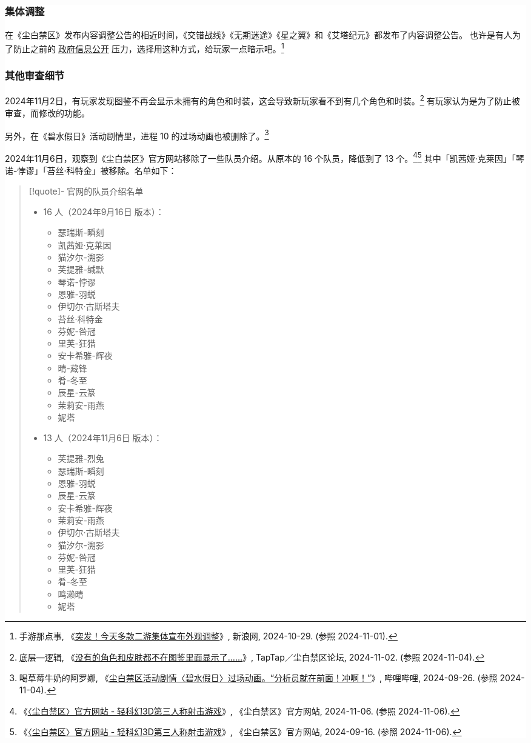 [^00672]: spiritovod, [Collection of AES encryption keys for UE4/5 games](https://cs.rin.ru/forum/viewtopic.php?t=100672), CS RIN, 2019-09-30. (参照 2024-10-31).
[^3103]: tien88, 《[关于尘白禁区的spine动画还原](https://live2dhub.com/t/topic/3103/24)》, Live2DHub, 2024-04-28. (参照 2024-10-31).
[^64518]: Great1Wave, Luners, Meri_Mast, Ethergel 与 LNset001, [Snowbreak: Containment Zone Modding Guide](https://web.archive.org/web/20240727164518/https://rentry.org/SnowbreakModdingTutorial), rentry.org, 2024-07-27. (参照 2024-11-01).
[^ko298]: Phinehas Beresford, [Cracko298/UE4-AES-Key-Extracting-Guide](https://github.com/Cracko298/UE4-AES-Key-Extracting-Guide), GitHub. 2024-10-29. 参照: 2024-10-31. [Online].

### 集体调整

在《尘白禁区》发布内容调整公告的相近时间，《交错战线》《无期迷途》《星之翼》和《艾塔纪元》都发布了内容调整公告。
也许是有人为了防止之前的 [政府信息公开](#政府信息公开) 压力，选择用这种方式，给玩家一点暗示吧。[^1gfcg]

[^1gfcg]: 手游那点事, 《[突发！今天多款二游集体宣布外观调整](https://arquivo.pt/wayback/20241031160802/https://k.sina.com.cn/article_2611781342_9bac9ede01901gfcg.html)》, 新浪网, 2024-10-29. (参照 2024-11-01).

### 其他审查细节

2024年11月2日，有玩家发现图鉴不再会显示未拥有的角色和时装，这会导致新玩家看不到有几个角色和时装。[^57647]
有玩家认为是为了防止被审查，而修改的功能。

[^57647]: 底层—逻辑, 《[没有的角色和皮肤都不在图鉴里面显示了……](https://arquivo.pt/wayback/20241104050710/https://www.taptap.cn/moment/601819059855557647)》, TapTap／尘白禁区论坛, 2024-11-02. (参照 2024-11-04).

另外，在《碧水假日》活动剧情里，进程 10 的过场动画也被删除了。[^e6EtN]

[^e6EtN]: 喝草莓牛奶的阿罗娜, 《[尘白禁区活动剧情〈碧水假日〉过场动画。“分析员就在前面！冲啊！”](https://www.bilibili.com/video/https://www.bilibili.com/video/BV1sbx5e6EtN)》, 哔哩哔哩, 2024-09-26. (参照 2024-11-04).

2024年11月6日，观察到《尘白禁区》官方网站移除了一些队员介绍。从原本的 16 个队员，降低到了 13 个。[^20546][^63003]
其中「凯茜娅·克莱因」「琴诺-悖谬」「苔丝·科特金」被移除。名单如下：

[^20546]: 《[〈尘白禁区〉官方网站 - 轻科幻3D第三人称射击游戏](https://arquivo.pt/wayback/20241106120546/https://www.cbjq.com)》, 《尘白禁区》官方网站, 2024-11-06. (参照 2024-11-06).
[^63003]: 《[〈尘白禁区〉官方网站 - 轻科幻3D第三人称射击游戏](https://web.archive.org/web/20240916163003/https://www.cbjq.com/#Characters)》, 《尘白禁区》官方网站, 2024-09-16. (参照 2024-11-06).

> [!quote]- 官网的队员介绍名单
>
> +   16 人（2024年9月16日 版本）：
>     +   瑟瑞斯-瞬刻
>     +   凯茜娅·克莱因
>     +   猫汐尔-溯影
>     +   芙提雅-缄默
>     +   琴诺-悖谬
>     +   恩雅-羽蜕
>     +   伊切尔·古斯塔夫
>     +   苔丝·科特金
>     +   芬妮-咎冠
>     +   里芙-狂猎
>     +   安卡希雅-辉夜
>     +   晴-藏锋
>     +   肴-冬至
>     +   辰星-云篆
>     +   茉莉安-雨燕
>     +   妮塔
>
> +   13 人（2024年11月6日 版本）：
>     +   芙提雅-烈兔
>     +   瑟瑞斯-瞬刻
>     +   恩雅-羽蜕
>     +   辰星-云篆
>     +   安卡希雅-辉夜
>     +   茉莉安-雨燕
>     +   伊切尔·古斯塔夫
>     +   猫汐尔-溯影
>     +   芬妮-咎冠
>     +   里芙-狂猎
>     +   肴-冬至
>     +   鸣濑晴
>     +   妮塔


[^98021]: 尘白禁区, 《[尘白禁区缭乱舞曲「活动公告」](https://web.archive.org/web/20241130003127/https://www.bilibili.com/opus/887790355942998021)》, 哔哩哔哩, 2024-01-18. (参照 2024-11-30).
[^97159]: 尘白禁区, 《[〈尘白禁区〉1.5「缭乱舞曲」活动公告](https://web.archive.org/web/20241130143259/https://www.bilibili.com/opus/887172005227397159)》, 哔哩哔哩, 2024-01-16. (参照 2024-11-30).
[^bc]: <ruby>乳帘<rt>[乳暖簾](https://dic.pixiv.net/a/乳暖簾)</rt></ruby>指胸前的布料，像门帘一样随重力垂下的状态。
[^12510]: 三月天, 《[没加白布前不也有乳贴吗？这白布加来干嘛？别啥视觉效果更优了……](https://web.archive.org/web/20241130112510/https://tieba.baidu.com/p/8883690130?pn=4)》, 百度贴吧／尘白禁区吧, 2024-02-02. (参照 2024-11-30).
[^92111]: Badblx, [AcaciaSSR Skin2 Origin Texture](https://web.archive.org/web/20240717092111/https://www.nexusmods.com/snowbreakcontainmentzone/mods/75), Nexus Mods :: Snowbreak: Containment Zone, 2024-05-02. (参照 2024-11-30). 附言：这是还原初版时装的 mod，含有乳贴截图。
[^90130]: 呃呃我不知道, 《[【集中贴】关于安卡希雅辉夜新皮肤东流映荷模型改动集中讨论贴](https://web.archive.org/web/20241130001521/https://tieba.baidu.com/p/8883690130)》, 百度贴吧／尘白禁区, 2024-02-01. (参照 2024-11-30).
[^78220]: 亲吻那片花瓣, 《[悲报皮肤被和谐了](https://web.archive.org/web/20241129235437/https://tieba.baidu.com/p/8883278220)》, 百度贴吧／尘白禁区, 2024-02-01. (参照 2024-11-30).
[^05636]: 尘白禁区, 「[亲爱的分析员：由于2月1日针对辉夜时装【东流映荷】的发饰修改，连带错误更新了胸部服饰的调试中版本……](https://web.archive.org/web/20241130002945/https://www.bilibili.com/opus/893151823771205636)」, 哔哩哔哩, 2024-02-01. (参照 2024-11-30).
[^68950]: 尘白禁区, 「[亲爱的分析员：我们已于2月5日17:00进行不停机更新，本次更新不影响正常游戏，分析员可自行选择时机进行更新。](https://web.archive.org/web/20241130002641/https://www.bilibili.com/opus/894578869609168950)」, 哔哩哔哩, 2024-02-05. (参照 2024-11-30).
[^90263]: 尘白禁区, 《[〈尘白禁区〉健康系统升级公告](https://web.archive.org/web/20240526142318/https://www.bilibili.com/opus/920932982183690263)》, 哔哩哔哩, 2024-04-16. (参照 2024-09-13).
[^79926]: 尘白禁区, 《[〈尘白禁区〉健康系统升级公告（二）](https://web.archive.org/web/20240913103437/https://www.bilibili.com/opus/926089575763279926)》, 哔哩哔哩, 2024-04-30. (参照 2024-09-13).
[^71427]: 尘白禁区, 《[〈尘白禁区〉健康系统升级公告（三）](https://web.archive.org/web/20240913104821/https://www.bilibili.com/opus/931293980909371427)》, 哔哩哔哩, 2024-05-14. (参照 2024-09-13).
[^63014]: Key_Development6082, [CHECK OUT WHAT I’VE DISCOVERED !!!](https://web.archive.org/web/20240901163014/https://www.reddit.com/r/SnowbreakOfficial/comments/1cskijs/check_out_what_ive_discovered/), r/SnowbreakOfficial, 2024-05-15. (参照 2024-09-12).
[^70291]: 木木\_MuMu\_\_, 「[刚才官号发的公告，相信大家都已经看到了，事发突然我们也是紧急接到的通知，由于不可抗力因素……](https://t.bilibili.com/969972888761270291)」, 哔哩哔哩, 2024-08-26. (参照 2024-09-12).
[^1m7TT]: 自爆小纸盒, 《[【尘白禁区】一分钟打开优化小开关！电脑/手机双端操作可用！性能提升减少闪退！](https://www.bilibili.com/video/BV1XU411m7TT/)》, 哔哩哔哩, 2024-08-26. (参照 2024-09-12).
[^73978]: 尘白禁区, 《[部分角色及时装调整公告](https://web.archive.org/web/20240826151224/https://www.bilibili.com/read/cv37673978/?jump_opus=1)》, 哔哩哔哩, 2024-08-26. (参照 2024-09-12).
[^40398]: 塵白禁域, 「[相信大家已经看到了昨天的公告……](https://web.archive.org/web/20240913161906/https://nitter.privacydev.net/SnowbreakTC/status/1828414832166740398 "https://x.com/SnowbreakTC/status/1828414832166740398")」, X (formerly Twitter), 2024-08-27. (参照 2024-09-14).
[^66468]: 自导自演的玩意, 《[自导自演的玩意](https://web.archive.org/web/20240912130723/https://www.taptap.cn/moment/577601169539466468)》, TapTap 尘白禁区论坛, 2024-08-27. (参照 2024-09-12).
[^38395]: UID:65782693, 《[\[西山居\]疑似尘白禁区官方人员发言回应“自导自演”论，宣称铁拳确有其事，红头文件不能随便传](https://nga.178.com/read.php?tid=41438395)》, NGA, 2024-08-27. (参照 2024-09-12).
[^47326]: 兴尽白头终不悔, 《[b站看到的，米饼的回应。大伙理性一点？](https://web.archive.org/web/20240912131513/https://tieba.baidu.com/p/9147947326)》, 百度贴吧／尘白禁区, 2024-08-27. (参照 2024-09-12).
[^eLEy2]: T0级刻晴奈绪子, 《[尘白禁区皮肤下架与立绘修改事件官方回应:“应上级部门要求，需要对部分内容进行整改”](https://web.archive.org/web/20240913041635/https://www.bilibili.com/video/BV13tHjeLEy2/)》, 哔哩哔哩, 2024-08-30. (参照 2024-09-13).
[^82500]: s-zh233, 《[我滴个龟龟，怪不得米饼三缄其口](https://web.archive.org/web/20240913045605/https://tieba.baidu.com/p/9151182500)》, 百度贴吧／尘白禁区, 2024-08-29. (参照 2024-09-13).
[^94730]: 芙提雅【工单仙人】, 《[速报！尘白和谐公开的政务没了！](https://web.archive.org/web/20240913045351/https://tieba.baidu.com/p/9152194730)》, 百度贴吧／尘白禁区, 2024-08-30. (参照 2024-09-13).
[^e4EPd]: 普通人阿天Official, 《[\[补档\]尘白和谐事件最新进展，海南网信办回复：未要求进行整改！大家如何评价？](https://www.bilibili.com/video/BV1f9Hje4EPd/)》, 哔哩哔哩, 2024-08-30. (参照 2024-09-13).
[^38457]: 未知的世界？, 《[收集各类二游和谐的信访回执图](https://web.archive.org/web/20240912120706/https://tieba.baidu.com/p/9167738457)》, 百度贴吧／原神内鬼, 2024-09-10. (参照 2024-09-13).
[^50545]: 「[新游资讯 第4页](https://web.archive.org/web/20240913150545/https://webcache.googleusercontent.com/search?q=cache:https%3A//a.9game.cn/smnews/14_4/)」, 九游手机游戏, 2024-08-28. (参照 2024-09-13).
[^29729]: 瑟瑟发抖的小菜鸡, 《[应版署要求，调整部分皮肤立绘、原立绘等](https://web.archive.org/web/20240913140803/https://www.taptap.cn/moment/578008051370429729)》, TapTap 冒险小分队论坛, 2024-08-28. (参照 2024-09-13).
[^emEnG]: Tsuki突, 《[[尘白和谐相关]冒险小分队应版署要求，调整部分皮肤立绘、原立绘和映像馆插画](https://www.bilibili.com/video/BV1cnsuemEnG/)》, 哔哩哔哩, 2024-08-28. (参照 2024-11-30).
[^09670]: 冒险小分队, 《[〈冒险小分队〉0828更新公告](https://web.archive.org/web/20240913103527/https://h5.9game.cn/content/postsDetail?postId=1000009670)》, 九游, 2024-08-28. (参照 2024-09-13).
[pon]: https://zh.wikisource.org/wiki/中华人民共和国政府信息公开条例
[foil]: https://en.wikipedia.org/wiki/Freedom_of_information_laws_by_country
[bo]: https://en.wikipedia.org/wiki/Black_operation
[tbv]: https://www.theblackvault.com/
[^15207]: 魔兵惊天录, 《[【尘白禁区】角色和谐调整对比图](http://www.bilibili.com/read/cv37715207)》, 哔哩哔哩, 2024-08-27. (参照 2024-09-12). [图片存档](https://web.archive.org/web/20240912132216/https://rentry.org/cv37715207).
[^49700]: 尘白禁区, 「[亲爱的分析员：我们将于10月30日进行不停机更新，对部分游戏内容进行调整……](https://arquivo.pt/wayback/20241031035743/https://www.bilibili.com/opus/993658142977949700)」, 哔哩哔哩, 2024-10-29. (参照 2024-10-31).
[^24474]: 尘白禁区, 《[10月30日游戏内容调整补充公告](https://arquivo.pt/wayback/20241031041039/https://www.bilibili.com/read/cv39624474/)》, 哔哩哔哩, 2024-10-29. (参照 2024-10-31).
[^YzEzC]: 未憬, 《[尘白禁区皮肤二次和谐前后对比](https://www.bilibili.com/video/BV1PRS3YzEzC/)》, 哔哩哔哩, 2024-10-30. (参照 2024-10-31).
[审查前 icon_girl011a_fashion03_1784]: https://s3.tebi.io/ggame/ShareX/game_尘白禁区_icon_girl011a_fashion03_1784.avif
[审查后 icon_girl011a_fashion03_1784_a]: https://s3.tebi.io/ggame/ShareX/game_尘白禁区_icon_girl011a_fashion03_1784_a.avif
[wr9v6cks7gid1]: https://s3.tebi.io/ggame/ShareX/game_尘白禁区_wr9v6cks7gid1.avif
[pic_bp12_01_a]: https://s3.tebi.io/ggame/ShareX/game_尘白禁区_PlotCG_076.avif
[Plot_CG_420(CG) https://x.com/SnowbreakEN/status/1848665607924748432]: https://s3.tebi.io/ggame/ShareX/game_尘白禁区_Plot_CG_420(CG).avif
[Plot_CG_420]: https://s3.tebi.io/ggame/ShareX/game_尘白禁区_Plot_CG_420.avif
[Plot_CG_422_2(CG) https://x.com/SnowbreakEN/status/1850117954467450906]: https://s3.tebi.io/ggame/ShareX/game_尘白禁区_Plot_CG_422_2(CG).avif
[Plot_CG_422_2]: https://s3.tebi.io/ggame/ShareX/game_尘白禁区_Plot_CG_422_2.avif
[Plot_CG_426(CG) https://x.com/SnowbreakEN/status/1850839931964551557]: https://s3.tebi.io/ggame/ShareX/game_尘白禁区_Plot_CG_426(CG).avif
[Plot_CG_426]: https://s3.tebi.io/ggame/ShareX/game_尘白禁区_Plot_CG_426.avif
[^41491]: 尘白禁区, 「[亲爱的分析员：关于大家反馈的2.3版本主线故事特别篇「漠北寻风」剧情文案相关问题我们已经收到，制作组计划在12小时内完成调整修改……](https://web.archive.org/web/20241107134701/https://www.bilibili.com/opus/997069927556841491)」, 哔哩哔哩, 2024-11-07. (参照 2024-11-07).
[^33384]: スノウブレイク攻略速報, 『[中国公式より、フリティア-烈兎のモチーフ武器の性能を翻訳してご紹介👏👏 スタミナ消費軽減付きの武器ですって！！🏃‍♀️🏃‍♂️](https://x.com/Snowbreak_love/status/1854357429699633384)』, X (formerly Twitter), 2024-11-07. (参照 2024-11-07).
[^OA2Aw]: 含有简介的武器「极速赤鲨」宣传图，永久失效链接为 `https://weibo.com/7573935610/OF1jOA2Aw`。
[^47318]: UID:66140993, 《[《尘白禁区》商单要求，避雷细则巨多](https://arquivo.pt/wayback/20241114122825/https://nga.178.com/read.php?tid=42447318&rand=408)》, NGA玩家社区, 2024-11-14. (参照 2024-12-12).